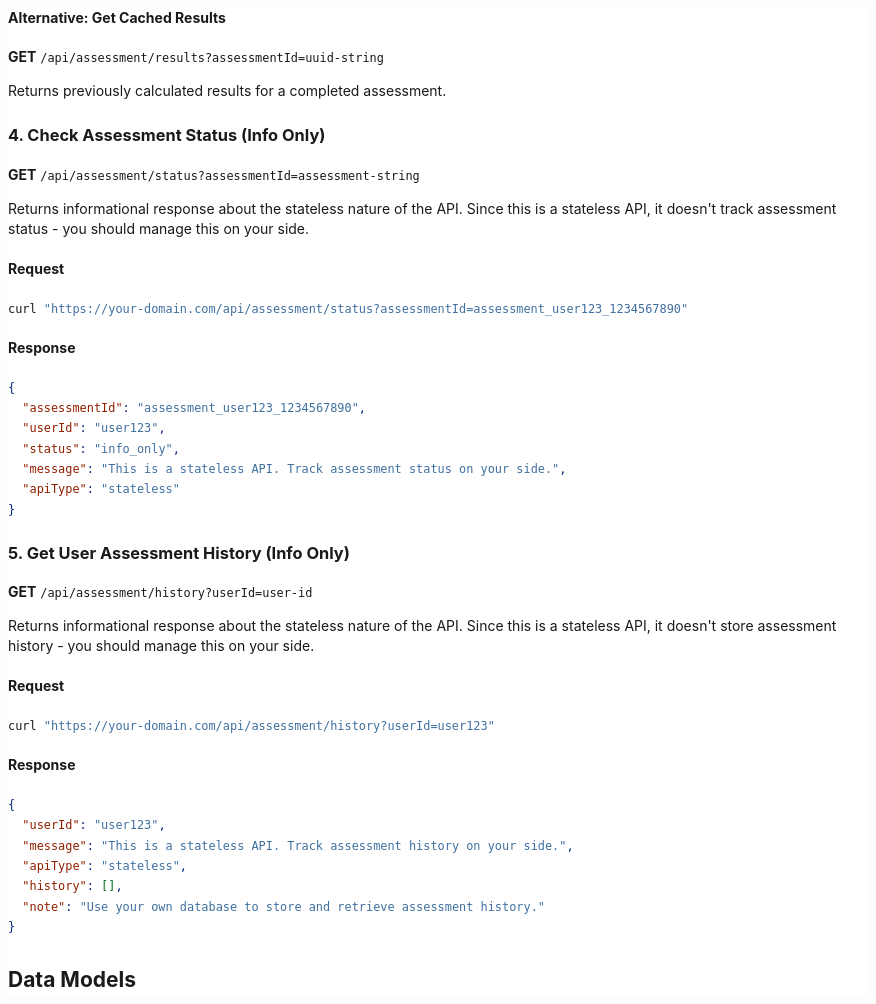 #### Alternative: Get Cached Results

**GET** `/api/assessment/results?assessmentId=uuid-string`

Returns previously calculated results for a completed assessment.

### 4. Check Assessment Status (Info Only)

**GET** `/api/assessment/status?assessmentId=assessment-string`

Returns informational response about the stateless nature of the API. Since this is a stateless API, it doesn't track assessment status - you should manage this on your side.

#### Request
```bash
curl "https://your-domain.com/api/assessment/status?assessmentId=assessment_user123_1234567890"
```

#### Response
```json
{
  "assessmentId": "assessment_user123_1234567890",
  "userId": "user123",
  "status": "info_only",
  "message": "This is a stateless API. Track assessment status on your side.",
  "apiType": "stateless"
}
```

### 5. Get User Assessment History (Info Only)

**GET** `/api/assessment/history?userId=user-id`

Returns informational response about the stateless nature of the API. Since this is a stateless API, it doesn't store assessment history - you should manage this on your side.

#### Request
```bash
curl "https://your-domain.com/api/assessment/history?userId=user123"
```

#### Response
```json
{
  "userId": "user123",
  "message": "This is a stateless API. Track assessment history on your side.",
  "apiType": "stateless",
  "history": [],
  "note": "Use your own database to store and retrieve assessment history."
}
```

## Data Models
